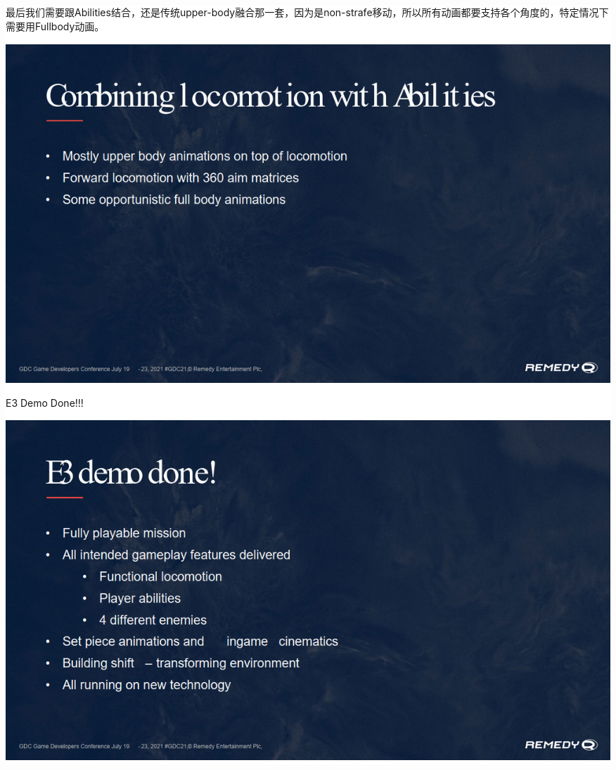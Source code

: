 最后我们需要跟Abilities结合，还是传统upper-body融合那一套，因为是non-strafe移动，所以所有动画都要支持各个角度的，特定情况下需要用Fullbody动画。

![](ControlPic/18.png)  

E3 Demo Done!!!

![](ControlPic/19.png)  

